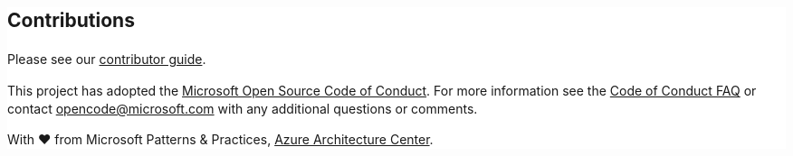 ## Contributions

Please see our [contributor guide](./CONTRIBUTING.md).

This project has adopted the [Microsoft Open Source Code of Conduct](https://opensource.microsoft.com/codeofconduct/). For more information see the [Code of Conduct FAQ](https://opensource.microsoft.com/codeofconduct/faq/) or contact <opencode@microsoft.com> with any additional questions or comments.

With :heart: from Microsoft Patterns & Practices, [Azure Architecture Center](https://aka.ms/architecture).
